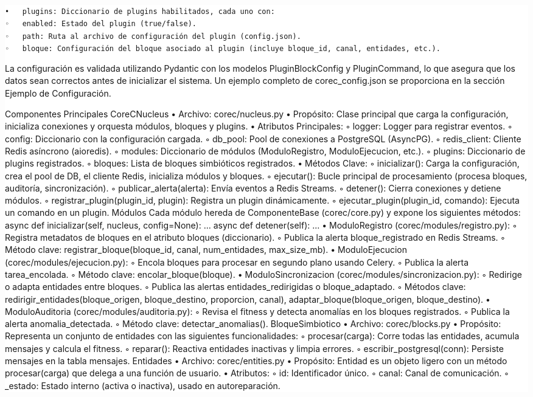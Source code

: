 	•	plugins: Diccionario de plugins habilitados, cada uno con:
	◦	enabled: Estado del plugin (true/false).
	◦	path: Ruta al archivo de configuración del plugin (config.json).
	◦	bloque: Configuración del bloque asociado al plugin (incluye bloque_id, canal, entidades, etc.).
La configuración es validada utilizando Pydantic con los modelos PluginBlockConfig y PluginCommand, lo que asegura que los datos sean correctos antes de inicializar el sistema.
Un ejemplo completo de corec_config.json se proporciona en la sección Ejemplo de Configuración.

Componentes Principales
CoreCNucleus
	•	Archivo: corec/nucleus.py
	•	Propósito: Clase principal que carga la configuración, inicializa conexiones y orquesta módulos, bloques y plugins.
	•	Atributos Principales:
	◦	logger: Logger para registrar eventos.
	◦	config: Diccionario con la configuración cargada.
	◦	db_pool: Pool de conexiones a PostgreSQL (AsyncPG).
	◦	redis_client: Cliente Redis asíncrono (aioredis).
	◦	modules: Diccionario de módulos (ModuloRegistro, ModuloEjecucion, etc.).
	◦	plugins: Diccionario de plugins registrados.
	◦	bloques: Lista de bloques simbióticos registrados.
	•	Métodos Clave:
	◦	inicializar(): Carga la configuración, crea el pool de DB, el cliente Redis, inicializa módulos y bloques.
	◦	ejecutar(): Bucle principal de procesamiento (procesa bloques, auditoría, sincronización).
	◦	publicar_alerta(alerta): Envía eventos a Redis Streams.
	◦	detener(): Cierra conexiones y detiene módulos.
	◦	registrar_plugin(plugin_id, plugin): Registra un plugin dinámicamente.
	◦	ejecutar_plugin(plugin_id, comando): Ejecuta un comando en un plugin.
Módulos
Cada módulo hereda de ComponenteBase (corec/core.py) y expone los siguientes métodos:
async def inicializar(self, nucleus, config=None): ...
async def detener(self): ...
	•	ModuloRegistro (corec/modules/registro.py):
	◦	Registra metadatos de bloques en el atributo bloques (diccionario).
	◦	Publica la alerta bloque_registrado en Redis Streams.
	◦	Método clave: registrar_bloque(bloque_id, canal, num_entidades, max_size_mb).
	•	ModuloEjecucion (corec/modules/ejecucion.py):
	◦	Encola bloques para procesar en segundo plano usando Celery.
	◦	Publica la alerta tarea_encolada.
	◦	Método clave: encolar_bloque(bloque).
	•	ModuloSincronizacion (corec/modules/sincronizacion.py):
	◦	Redirige o adapta entidades entre bloques.
	◦	Publica las alertas entidades_redirigidas o bloque_adaptado.
	◦	Métodos clave: redirigir_entidades(bloque_origen, bloque_destino, proporcion, canal), adaptar_bloque(bloque_origen, bloque_destino).
	•	ModuloAuditoria (corec/modules/auditoria.py):
	◦	Revisa el fitness y detecta anomalías en los bloques registrados.
	◦	Publica la alerta anomalia_detectada.
	◦	Método clave: detectar_anomalias().
BloqueSimbiotico
	•	Archivo: corec/blocks.py
	•	Propósito: Representa un conjunto de entidades con las siguientes funcionalidades:
	◦	procesar(carga): Corre todas las entidades, acumula mensajes y calcula el fitness.
	◦	reparar(): Reactiva entidades inactivas y limpia errores.
	◦	escribir_postgresql(conn): Persiste mensajes en la tabla mensajes.
Entidades
	•	Archivo: corec/entities.py
	•	Propósito: Entidad es un objeto ligero con un método procesar(carga) que delega a una función de usuario.
	•	Atributos:
	◦	id: Identificador único.
	◦	canal: Canal de comunicación.
	◦	_estado: Estado interno (activa o inactiva), usado en autoreparación.